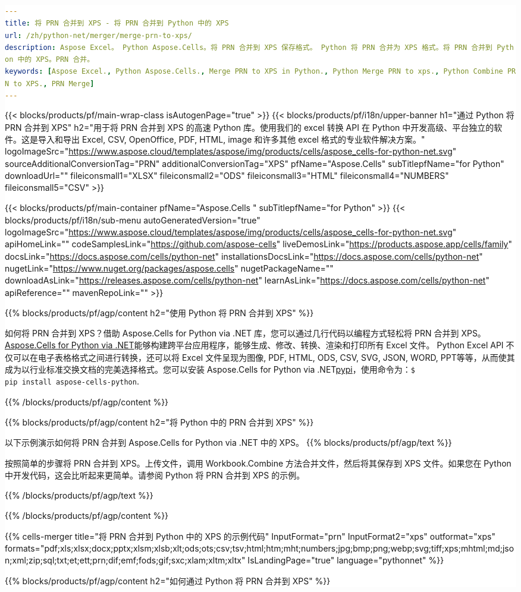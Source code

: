 ```yaml
---
title: 将 PRN 合并到 XPS - 将 PRN 合并到 Python 中的 XPS
url: /zh/python-net/merger/merge-prn-to-xps/ 
description: Aspose Excel。 Python Aspose.Cells。将 PRN 合并到 XPS 保存格式。 Python 将 PRN 合并为 XPS 格式。将 PRN 合并到 Python 中的 XPS。PRN 合并。
keywords: [Aspose Excel., Python Aspose.Cells., Merge PRN to XPS in Python., Python Merge PRN to xps., Python Combine PRN to XPS., PRN Merge]
---
```

{{< blocks/products/pf/main-wrap-class isAutogenPage="true" >}}
{{< blocks/products/pf/i18n/upper-banner h1="通过 Python 将 PRN 合并到 XPS" h2="用于将 PRN 合并到 XPS 的高速 Python 库。使用我们的 excel 转换 API 在 Python 中开发高级、平台独立的软件。这是导入和导出 Excel, CSV, OpenOffice, PDF, HTML, image 和许多其他 excel 格式的专业软件解决方案。" logoImageSrc="https://www.aspose.cloud/templates/aspose/img/products/cells/aspose_cells-for-python-net.svg" sourceAdditionalConversionTag="PRN" additionalConversionTag="XPS" pfName="Aspose.Cells" subTitlepfName="for Python" downloadUrl="" fileiconsmall1="XLSX" fileiconsmall2="ODS" fileiconsmall3="HTML" fileiconsmall4="NUMBERS" fileiconsmall5="CSV" >}}

{{< blocks/products/pf/main-container pfName="Aspose.Cells " subTitlepfName="for Python" >}}
{{< blocks/products/pf/i18n/sub-menu autoGeneratedVersion="true" logoImageSrc="https://www.aspose.cloud/templates/aspose/img/products/cells/aspose_cells-for-python-net.svg" apiHomeLink="" codeSamplesLink="https://github.com/aspose-cells" liveDemosLink="https://products.aspose.app/cells/family" docsLink="https://docs.aspose.com/cells/python-net" installationsDocsLink="https://docs.aspose.com/cells/python-net" nugetLink="https://www.nuget.org/packages/aspose.cells" nugetPackageName="" downloadAsLink="https://releases.aspose.com/cells/python-net" learnAsLink="https://docs.aspose.com/cells/python-net" apiReference="" mavenRepoLink="" >}}

{{% blocks/products/pf/agp/content h2="使用 Python 将 PRN 合并到 XPS" %}}

如何将 PRN 合并到 XPS？借助 Aspose.Cells for Python via .NET 库，您可以通过几行代码以编程方式轻松将 PRN 合并到 XPS。[Aspose.Cells for Python via .NET](https://pypi.org/project/aspose-cells-python)能够构建跨平台应用程序，能够生成、修改、转换、渲染和打印所有 Excel 文件。 Python Excel API 不仅可以在电子表格格式之间进行转换，还可以将 Excel 文件呈现为图像, PDF, HTML, ODS, CSV, SVG, JSON, WORD, PPT等等，从而使其成为以行业标准交换文档的完美选择格式。您可以安装 Aspose.Cells for Python via .NET<a href="https://pypi.org/project/aspose-cells-python/">pypi</a>，使用命令为：<code>$ pip install aspose-cells-python</code>.


{{% /blocks/products/pf/agp/content %}}

{{% blocks/products/pf/agp/content h2="将 Python 中的 PRN 合并到 XPS" %}}

以下示例演示如何将 PRN 合并到 Aspose.Cells for Python via .NET 中的 XPS。
{{% blocks/products/pf/agp/text %}}

按照简单的步骤将 PRN 合并到 XPS。上传文件，调用 Workbook.Combine 方法合并文件，然后将其保存到 XPS 文件。如果您在 Python 中开发代码，这会比听起来更简单。请参阅 Python 将 PRN 合并到 XPS 的示例。

{{% /blocks/products/pf/agp/text %}}

{{% /blocks/products/pf/agp/content %}}

{{% cells-merger title="将 PRN 合并到 Python 中的 XPS 的示例代码" InputFormat="prn" InputFormat2="xps" outformat="xps" formats="pdf;xls;xlsx;docx;pptx;xlsm;xlsb;xlt;ods;ots;csv;tsv;html;htm;mht;numbers;jpg;bmp;png;webp;svg;tiff;xps;mhtml;md;json;xml;zip;sql;txt;et;ett;prn;dif;emf;fods;gif;sxc;xlam;xltm;xltx" IsLandingPage="true" language="pythonnet" %}}

{{% blocks/products/pf/agp/content h2="如何通过 Python 将 PRN 合并到 XPS" %}}
